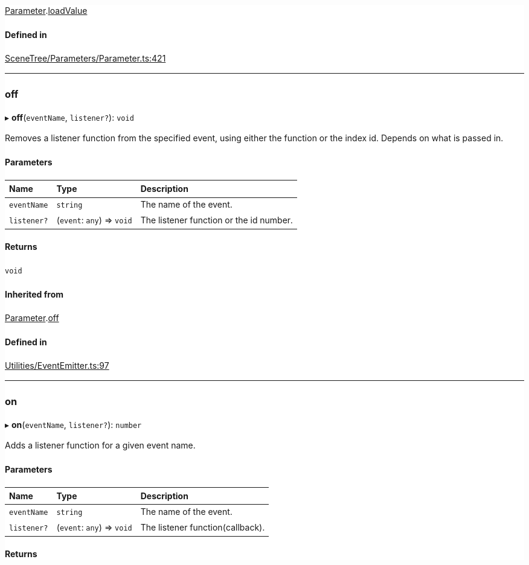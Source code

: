 [Parameter](SceneTree_Parameters_Parameter.Parameter).[loadValue](SceneTree_Parameters_Parameter.Parameter#loadvalue)

#### Defined in

[SceneTree/Parameters/Parameter.ts:421](https://github.com/ZeaInc/zea-engine/blob/cc691d16b/src/SceneTree/Parameters/Parameter.ts#L421)

___

### off

▸ **off**(`eventName`, `listener?`): `void`

Removes a listener function from the specified event, using either the function or the index id. Depends on what is passed in.

#### Parameters

| Name | Type | Description |
| :------ | :------ | :------ |
| `eventName` | `string` | The name of the event. |
| `listener?` | (`event`: `any`) => `void` | The listener function or the id number. |

#### Returns

`void`

#### Inherited from

[Parameter](SceneTree_Parameters_Parameter.Parameter).[off](SceneTree_Parameters_Parameter.Parameter#off)

#### Defined in

[Utilities/EventEmitter.ts:97](https://github.com/ZeaInc/zea-engine/blob/cc691d16b/src/Utilities/EventEmitter.ts#L97)

___

### on

▸ **on**(`eventName`, `listener?`): `number`

Adds a listener function for a given event name.

#### Parameters

| Name | Type | Description |
| :------ | :------ | :------ |
| `eventName` | `string` | The name of the event. |
| `listener?` | (`event`: `any`) => `void` | The listener function(callback). |

#### Returns
